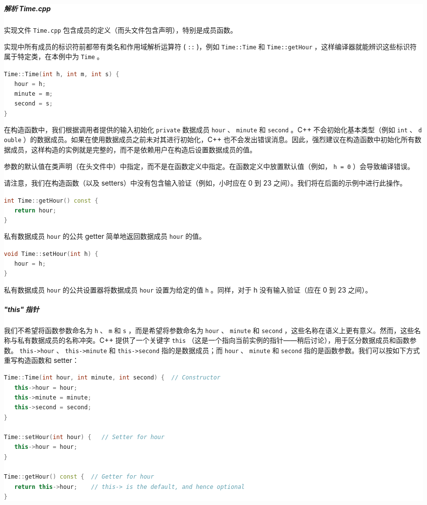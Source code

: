 ##### 解析 Time.cpp

实现文件 `Time.cpp` 包含成员的定义（而头文件包含声明），特别是成员函数。

实现中所有成员的标识符前都带有类名和作用域解析运算符 ( `::` )，例如 `Time::Time` 和 `Time::getHour` ，这样编译器就能辨识这些标识符属于特定类，在本例中为 `Time` 。

````c++
Time::Time(int h, int m, int s) {
   hour = h;
   minute = m;
   second = s; 
}
````

在构造函数中，我们根据调用者提供的输入初始化 `private` 数据成员 `hour` 、 `minute` 和 `second` 。C++ 不会初始化基本类型（例如 `int` 、 `double` ）的数据成员。如果在使用数据成员之前未对其进行初始化，C++ 也不会发出错误消息。因此，强烈建议在构造函数中初始化所有数据成员，这样构造的实例就是完整的，而不是依赖用户在构造后设置数据成员的值。

参数的默认值在类声明（在头文件中）中指定，而不是在函数定义中指定。在函数定义中放置默认值（例如， `h = 0` ）会导致编译错误。

请注意，我们在构造函数（以及 setters）中没有包含输入验证（例如，小时应在 0 到 23 之间）。我们将在后面的示例中进行此操作。

````c++
int Time::getHour() const {
   return hour;
}
````

私有数据成员 `hour` 的公共 getter 简单地返回数据成员 `hour` 的值。

````c++
void Time::setHour(int h) {
   hour = h;
}
````

私有数据成员 `hour` 的公共设置器将数据成员 `hour` 设置为给定的值 `h` 。同样，对于 h 没有输入验证（应在 0 到 23 之间）。

#####  "this" 指针

我们不希望将函数参数命名为 `h` 、 `m` 和 `s` ，而是希望将参数命名为 `hour` 、 `minute` 和 `second` ，这些名称在语义上更有意义。然而，这些名称与私有数据成员的名称冲突。C++ 提供了一个关键字 `this` （这是一个指向当前实例的指针——稍后讨论），用于区分数据成员和函数参数。 `this->hour` 、 `this->minute` 和 `this->second` 指的是数据成员；而 `hour` 、 `minute` 和 `second` 指的是函数参数。我们可以按如下方式重写构造函数和 setter：

```c++
Time::Time(int hour, int minute, int second) {  // Constructor
   this->hour = hour;
   this->minute = minute;
   this->second = second;
}
 
Time::setHour(int hour) {   // Setter for hour
   this->hour = hour;
}
 
Time::getHour() const {  // Getter for hour
   return this->hour;    // this-> is the default, and hence optional
}
```
